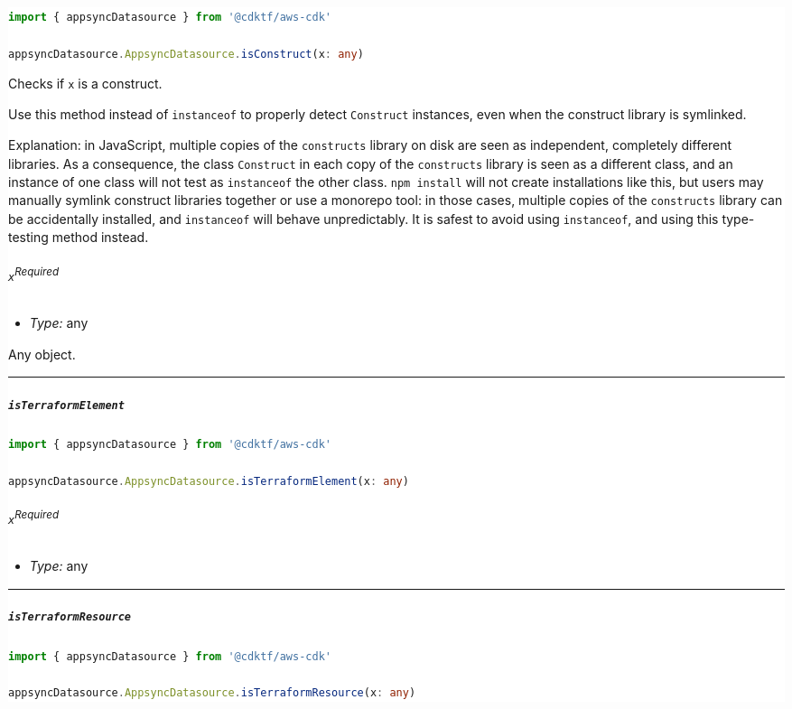 ```typescript
import { appsyncDatasource } from '@cdktf/aws-cdk'

appsyncDatasource.AppsyncDatasource.isConstruct(x: any)
```

Checks if `x` is a construct.

Use this method instead of `instanceof` to properly detect `Construct`
instances, even when the construct library is symlinked.

Explanation: in JavaScript, multiple copies of the `constructs` library on
disk are seen as independent, completely different libraries. As a
consequence, the class `Construct` in each copy of the `constructs` library
is seen as a different class, and an instance of one class will not test as
`instanceof` the other class. `npm install` will not create installations
like this, but users may manually symlink construct libraries together or
use a monorepo tool: in those cases, multiple copies of the `constructs`
library can be accidentally installed, and `instanceof` will behave
unpredictably. It is safest to avoid using `instanceof`, and using
this type-testing method instead.

###### `x`<sup>Required</sup> <a name="x" id="@cdktf/aws-cdk.appsyncDatasource.AppsyncDatasource.isConstruct.parameter.x"></a>

- *Type:* any

Any object.

---

##### `isTerraformElement` <a name="isTerraformElement" id="@cdktf/aws-cdk.appsyncDatasource.AppsyncDatasource.isTerraformElement"></a>

```typescript
import { appsyncDatasource } from '@cdktf/aws-cdk'

appsyncDatasource.AppsyncDatasource.isTerraformElement(x: any)
```

###### `x`<sup>Required</sup> <a name="x" id="@cdktf/aws-cdk.appsyncDatasource.AppsyncDatasource.isTerraformElement.parameter.x"></a>

- *Type:* any

---

##### `isTerraformResource` <a name="isTerraformResource" id="@cdktf/aws-cdk.appsyncDatasource.AppsyncDatasource.isTerraformResource"></a>

```typescript
import { appsyncDatasource } from '@cdktf/aws-cdk'

appsyncDatasource.AppsyncDatasource.isTerraformResource(x: any)
```
